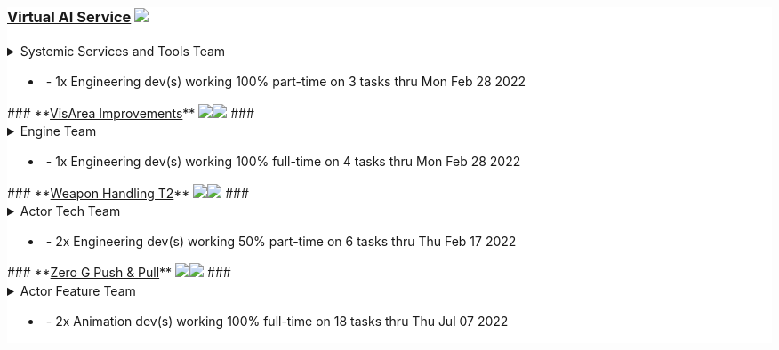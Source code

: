 ### **<a href="https://robertsspaceindustries.com/roadmap/progress-tracker/deliverables/9y6utv5wv3mxr" target="_blank">Virtual AI Service</a>** <span><img src="https://robertsspaceindustries.com/media/z2vo2a613vja6r/source/Squadron42_White_Reserved_Transparent.png"/></span> ###  
<details><summary>Systemic Services and Tools Team   
<ul><li> - 1x Engineering dev(s) working 100% part-time on 3 tasks thru Mon Feb 28 2022</li></ul></summary></details>  
### **<a href="https://robertsspaceindustries.com/roadmap/progress-tracker/deliverables/e0y5f68unh67f" target="_blank">VisArea Improvements</a>** <span><img src="https://robertsspaceindustries.com/media/z2vo2a613vja6r/source/Squadron42_White_Reserved_Transparent.png"/></span><span><img src="https://robertsspaceindustries.com/media/b9ka4ohfxyb1kr/source/StarCitizen_Square_LargeTrademark_White_Transparent.png"/></span> ###  
<details><summary>Engine Team   
<ul><li> - 1x Engineering dev(s) working 100% full-time on 4 tasks thru Mon Feb 28 2022</li></ul></summary></details>  
### **<a href="https://robertsspaceindustries.com/roadmap/progress-tracker/deliverables/hf6wkrs4cdiie" target="_blank">Weapon Handling T2</a>** <span><img src="https://robertsspaceindustries.com/media/z2vo2a613vja6r/source/Squadron42_White_Reserved_Transparent.png"/></span><span><img src="https://robertsspaceindustries.com/media/b9ka4ohfxyb1kr/source/StarCitizen_Square_LargeTrademark_White_Transparent.png"/></span> ###  
<details><summary>Actor Tech Team   
<ul><li> - 2x Engineering dev(s) working 50% part-time on 6 tasks thru Thu Feb 17 2022</li></ul></summary></details>  
### **<a href="https://robertsspaceindustries.com/roadmap/progress-tracker/deliverables/vv4ufswireni7" target="_blank">Zero G Push & Pull</a>** <span><img src="https://robertsspaceindustries.com/media/z2vo2a613vja6r/source/Squadron42_White_Reserved_Transparent.png"/></span><span><img src="https://robertsspaceindustries.com/media/b9ka4ohfxyb1kr/source/StarCitizen_Square_LargeTrademark_White_Transparent.png"/></span> ###  
<details><summary>Actor Feature Team   
<ul></ul><ul><li> - 2x Animation dev(s) working 100% full-time on 18 tasks thru Thu Jul 07 2022</li></ul></summary></details>